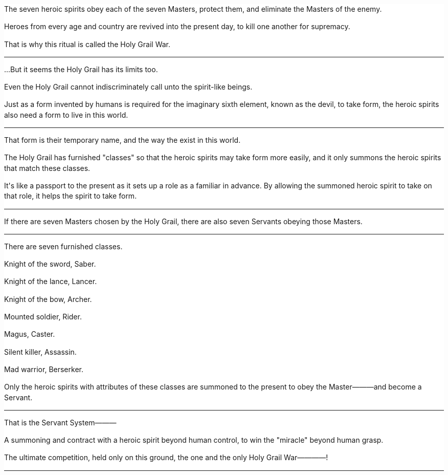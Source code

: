 The seven heroic spirits obey each of the seven Masters, protect them, and eliminate the Masters of the enemy.  
  
Heroes from every age and country are revived into the present day, to kill one another for supremacy.  
  
That is why this ritual is called the Holy Grail War.  
  
---  
  
...But it seems the Holy Grail has its limits too.  
  
Even the Holy Grail cannot indiscriminately call unto the spirit-like beings.  
  
Just as a form invented by humans is required for the imaginary sixth element, known as the devil, to take form, the heroic spirits also need a form to live in this world.  
  
---  
  
That form is their temporary name, and the way the exist in this world.  
  
The Holy Grail has furnished "classes" so that the heroic spirits may take form more easily, and it only summons the heroic spirits that match these classes.  
  
It's like a passport to the present as it sets up a role as a familiar in advance. By allowing the summoned heroic spirit to take on that role, it helps the spirit to take form.  
  
---  
  
If there are seven Masters chosen by the Holy Grail, there are also seven Servants obeying those Masters.  
  
---  
  
There are seven furnished classes.  
  
Knight of the sword, Saber.  
  
Knight of the lance, Lancer.  
  
Knight of the bow, Archer.  
  
Mounted soldier, Rider.  
  
Magus, Caster.  
  
Silent killer, Assassin.  
  
Mad warrior, Berserker.  
  
Only the heroic spirits with attributes of these classes are summoned to the present to obey the Master―――and become a Servant.  
  
---  
  
That is the Servant System―――  
  
A summoning and contract with a heroic spirit beyond human control, to win the "miracle" beyond human grasp.  
  
The ultimate competition, held only on this ground, the one and the only Holy Grail War――――!  
  
---  